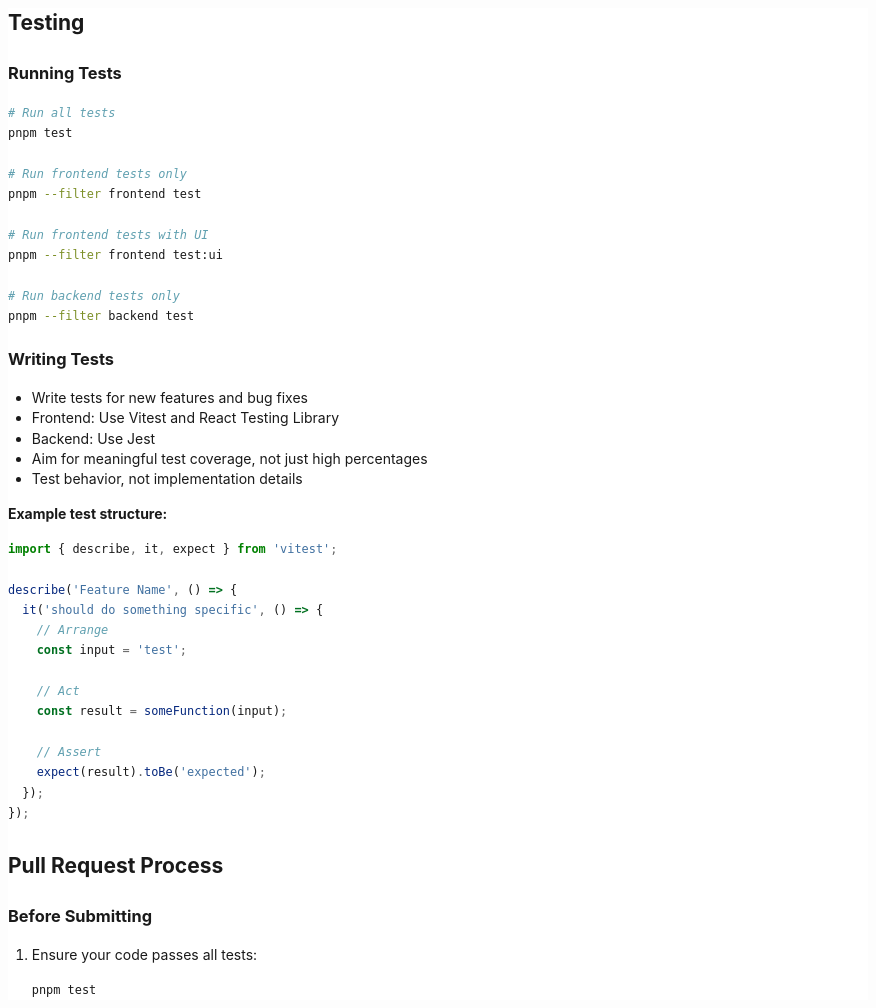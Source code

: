 ## Testing

### Running Tests

```bash
# Run all tests
pnpm test

# Run frontend tests only
pnpm --filter frontend test

# Run frontend tests with UI
pnpm --filter frontend test:ui

# Run backend tests only
pnpm --filter backend test
```

### Writing Tests

- Write tests for new features and bug fixes
- Frontend: Use Vitest and React Testing Library
- Backend: Use Jest
- Aim for meaningful test coverage, not just high percentages
- Test behavior, not implementation details

**Example test structure:**

```typescript
import { describe, it, expect } from 'vitest';

describe('Feature Name', () => {
  it('should do something specific', () => {
    // Arrange
    const input = 'test';
    
    // Act
    const result = someFunction(input);
    
    // Assert
    expect(result).toBe('expected');
  });
});
```

## Pull Request Process

### Before Submitting

1. Ensure your code passes all tests:
   ```bash
   pnpm test
   ```
